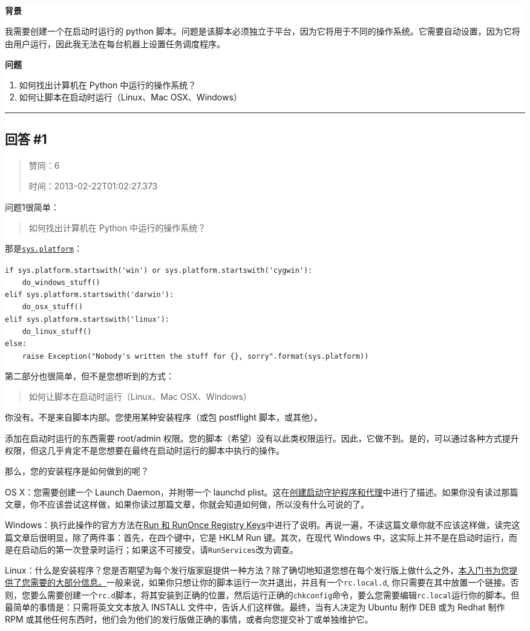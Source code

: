 **背景**

我需要创建一个在启动时运行的 python 脚本。问题是该脚本必须独立于平台，因为它将用于不同的操作系统。它需要自动设置，因为它将由用户运行，因此我无法在每台机器上设置任务调度程序。

**问题**

1.  如何找出计算机在 Python 中运行的操作系统？
2.  如何让脚本在启动时运行（Linux、Mac OSX、Windows）

* * *

## 回答 #1

> 赞同：6
> 
> 时间：2013-02-22T01:02:27.373

问题1很简单：

> 如何找出计算机在 Python 中运行的操作系统？

那是[`sys.platform`](http://docs.python.org/2/library/sys.html#sys.platform)：

```
if sys.platform.startswith('win') or sys.platform.startswith('cygwin'):
    do_windows_stuff()
elif sys.platform.startswith('darwin'):
    do_osx_stuff()
elif sys.platform.startswith('linux'):
    do_linux_stuff()
else:
    raise Exception("Nobody's written the stuff for {}, sorry".format(sys.platform)) 
```

第二部分也很简单，但不是您想听到的方式：

> 如何让脚本在启动时运行（Linux、Mac OSX、Windows）

你没有。不是来自脚本内部。您使用某种安装程序（或包 postflight 脚本，或其他）。

添加在启动时运行的东西需要 root/admin 权限。您的脚本（希望）没有以此类权限运行。因此，它做不到。是的，可以通过各种方式提升权限，但这几乎肯定不是您想要在最终在启动时运行的脚本中执行的操作。

那么，您的安装程序是如何做到的呢？

OS X：您需要创建一个 Launch Daemon，并附带一个 launchd plist。这在[创建启动守护程序和代理](http://developer.apple.com/library/mac/#documentation/MacOSX/Conceptual/BPSystemStartup/Chapters/CreatingLaunchdJobs.html)中进行了描述。如果你没有读过那篇文章，你不应该尝试这样做，如果你读过那篇文章，你就会知道如何做，所以没有什么可说的了。

Windows：执行此操作的官方方法在[Run 和 RunOnce Registry Keys](http://msdn.microsoft.com/en-us/library/aa376977%28v=vs.85%29.aspx)中进行了说明。再说一遍，不读这篇文章你就不应该这样做，读完这篇文章后很明显，除了两件事：首先，在四个键中，它是 HKLM Run 键。其次，在现代 Windows 中，这实际上并不是在启动时运行，而是在启动后的第一次登录时运行；如果这不可接受，请`RunServices`改为调查。

Linux：什么是安装程序？您是否期望为每个发行版家庭提供一种方法？除了确切地知道您想在每个发行版上做什么之外，[本入门书为您提供了您需要的大部分信息。](http://www.linux.com/news/enterprise/systems-management/8116-an-introduction-to-services-runlevels-and-rcd-scripts)一般来说，如果你只想让你的脚本运行一次并退出，并且有一个`rc.local.d`, 你只需要在其中放置一个链接。否则，您要么需要创建一个`rc.d`脚本，将其安装到正确的位置，然后运行正确的`chkconfig`命令，要么您需要编辑`rc.local`运行你的脚本。但最简单的事情是：只需将英文文本放入 INSTALL 文件中，告诉人们这样做。最终，当有人决定为 Ubuntu 制作 DEB 或为 Redhat 制作 RPM 或其他任何东西时，他们会为他们的发行版做正确的事情，或者向您提交补丁或单独维护它。

